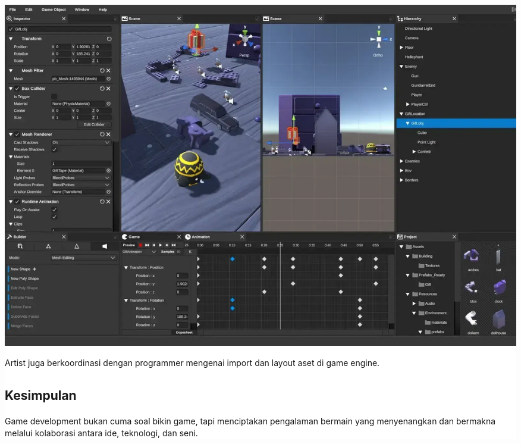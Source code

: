 **![bg left](assets/image-2025-10-13T04-00-41-233Z-1.webp)**

Artist juga berkoordinasi dengan programmer mengenai import dan layout aset di game engine.

## Kesimpulan

Game development bukan cuma soal bikin game, tapi menciptakan pengalaman bermain yang menyenangkan dan bermakna melalui kolaborasi antara ide, teknologi, dan seni.
